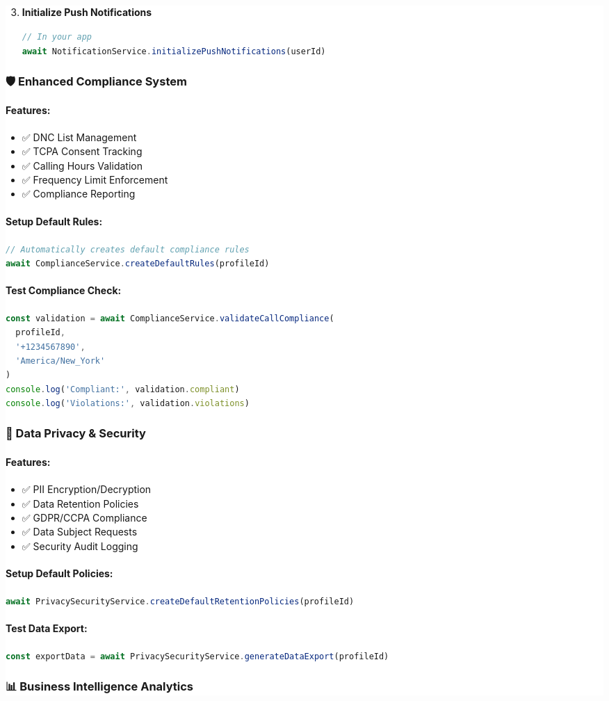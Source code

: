 
3. **Initialize Push Notifications**
   ```typescript
   // In your app
   await NotificationService.initializePushNotifications(userId)
   ```

### 🛡️ Enhanced Compliance System

#### Features:
- ✅ DNC List Management
- ✅ TCPA Consent Tracking
- ✅ Calling Hours Validation
- ✅ Frequency Limit Enforcement
- ✅ Compliance Reporting

#### Setup Default Rules:
```typescript
// Automatically creates default compliance rules
await ComplianceService.createDefaultRules(profileId)
```

#### Test Compliance Check:
```typescript
const validation = await ComplianceService.validateCallCompliance(
  profileId, 
  '+1234567890', 
  'America/New_York'
)
console.log('Compliant:', validation.compliant)
console.log('Violations:', validation.violations)
```

### 🔐 Data Privacy & Security

#### Features:
- ✅ PII Encryption/Decryption
- ✅ Data Retention Policies
- ✅ GDPR/CCPA Compliance
- ✅ Data Subject Requests
- ✅ Security Audit Logging

#### Setup Default Policies:
```typescript
await PrivacySecurityService.createDefaultRetentionPolicies(profileId)
```

#### Test Data Export:
```typescript
const exportData = await PrivacySecurityService.generateDataExport(profileId)
```

### 📊 Business Intelligence Analytics
